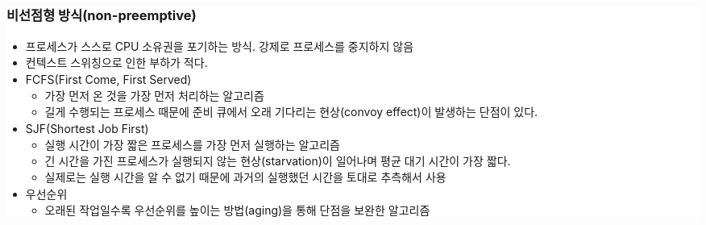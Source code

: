 ### 비선점형 방식(non-preemptive)

- 프로세스가 스스로 CPU 소유권을 포기하는 방식. 강제로 프로세스를 중지하지 않음
- 컨텍스트 스위칭으로 인한 부하가 적다.
- FCFS(First Come, First Served)
  - 가장 먼저 온 것을 가장 먼저 처리하는 알고리즘
  - 길게 수행되는 프로세스 때문에 준비 큐에서 오래 기다리는 현상(convoy effect)이 발생하는 단점이 있다.
- SJF(Shortest Job First)
  - 실행 시간이 가장 짧은 프로세스를 가장 먼저 실행하는 알고리즘
  - 긴 시간을 가진 프로세스가 실행되지 않는 현상(starvation)이 일어나며 평균 대기 시간이 가장 짧다.
  - 실제로는 실행 시간을 알 수 없기 때문에 과거의 실행했던 시간을 토대로 추측해서 사용
- 우선순위
  - 오래된 작업일수록 우선순위를 높이는 방법(aging)을 통해 단점을 보완한 알고리즘





